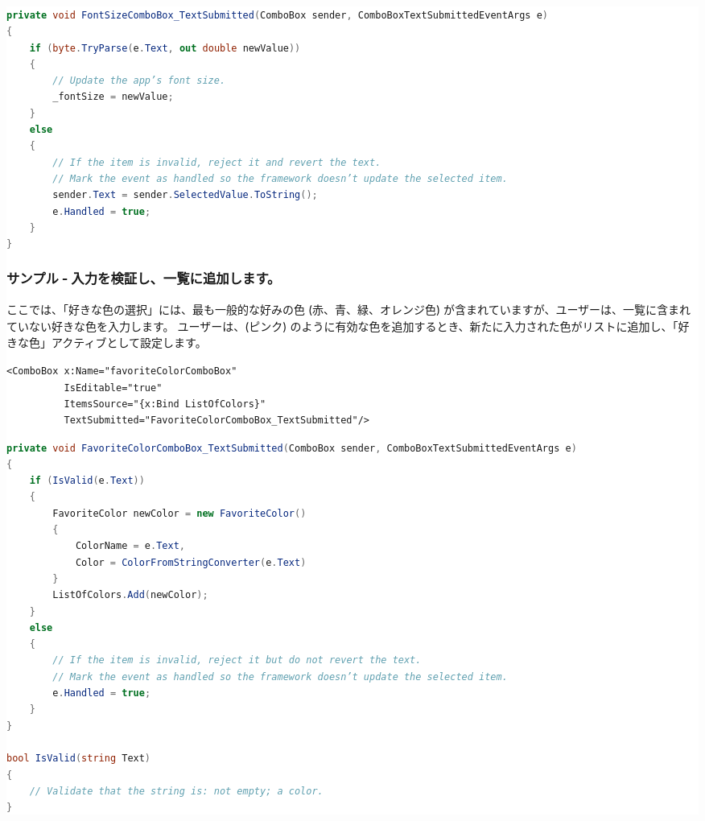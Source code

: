 ```csharp
private void FontSizeComboBox_TextSubmitted(ComboBox sender, ComboBoxTextSubmittedEventArgs e)
{
    if (byte.TryParse(e.Text, out double newValue))
    {
        // Update the app’s font size.
        _fontSize = newValue;
    }
    else
    {
        // If the item is invalid, reject it and revert the text.
        // Mark the event as handled so the framework doesn’t update the selected item.
        sender.Text = sender.SelectedValue.ToString();
        e.Handled = true;
    }
}
```

### <a name="sample---validate-input-and-add-to-list"></a>サンプル - 入力を検証し、一覧に追加します。

ここでは、「好きな色の選択」には、最も一般的な好みの色 (赤、青、緑、オレンジ色) が含まれていますが、ユーザーは、一覧に含まれていない好きな色を入力します。 ユーザーは、(ピンク) のように有効な色を追加するとき、新たに入力された色がリストに追加し、「好きな色」アクティブとして設定します。

```xaml
<ComboBox x:Name="favoriteColorComboBox"
          IsEditable="true"
          ItemsSource="{x:Bind ListOfColors}"
          TextSubmitted="FavoriteColorComboBox_TextSubmitted"/>
```

```csharp
private void FavoriteColorComboBox_TextSubmitted(ComboBox sender, ComboBoxTextSubmittedEventArgs e)
{
    if (IsValid(e.Text))
    {
        FavoriteColor newColor = new FavoriteColor()
        {
            ColorName = e.Text,
            Color = ColorFromStringConverter(e.Text)
        }
        ListOfColors.Add(newColor);
    }
    else
    {
        // If the item is invalid, reject it but do not revert the text.
        // Mark the event as handled so the framework doesn’t update the selected item.
        e.Handled = true;
    }
}

bool IsValid(string Text)
{
    // Validate that the string is: not empty; a color.
}
```

